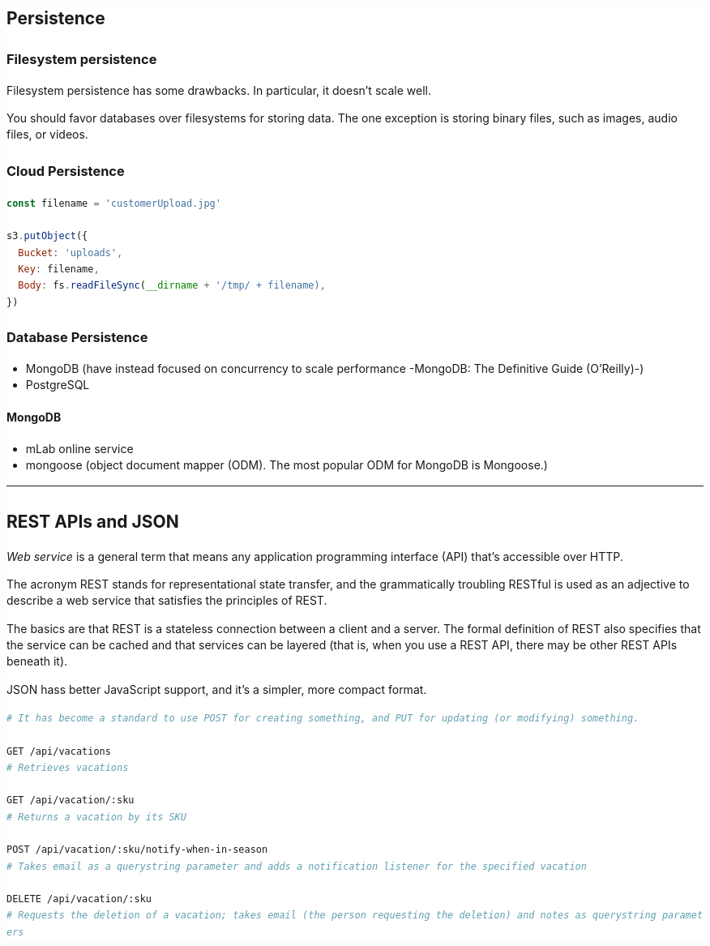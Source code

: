 ## Persistence

### Filesystem persistence

Filesystem persistence has some drawbacks. In particular, it doesn’t scale well.

You should favor databases over filesystems for storing data. The one exception is storing binary files, such as images, audio files, or videos.

### Cloud Persistence

```js
const filename = 'customerUpload.jpg'

s3.putObject({
  Bucket: 'uploads',
  Key: filename,
  Body: fs.readFileSync(__dirname + '/tmp/ + filename),
})
```

### Database Persistence

- MongoDB (have instead focused on concurrency to scale performance -MongoDB: The Definitive Guide (O’Reilly)-)
- PostgreSQL

#### MongoDB

- mLab online service
- mongoose (object document mapper (ODM). The most popular ODM for MongoDB is Mongoose.)

---

## REST APIs and JSON

_Web service_ is a general term that means any application programming interface (API) that’s accessible over HTTP.

The acronym REST stands for representational state transfer, and the grammatically troubling RESTful is used as an adjective to describe a web service that satisfies the principles of REST.

The basics are that REST is a stateless connection between a client and a server. The formal definition of REST also specifies that the service can be cached and that services can be layered (that is, when you use a REST API, there may be other REST APIs beneath it).

JSON hass better JavaScript support, and it’s a simpler, more compact format.

```bash
# It has become a standard to use POST for creating something, and PUT for updating (or modifying) something.

GET /api/vacations
# Retrieves vacations

GET /api/vacation/:sku
# Returns a vacation by its SKU

POST /api/vacation/:sku/notify-when-in-season
# Takes email as a querystring parameter and adds a notification listener for the specified vacation

DELETE /api/vacation/:sku
# Requests the deletion of a vacation; takes email (the person requesting the deletion) and notes as querystring parameters
```
